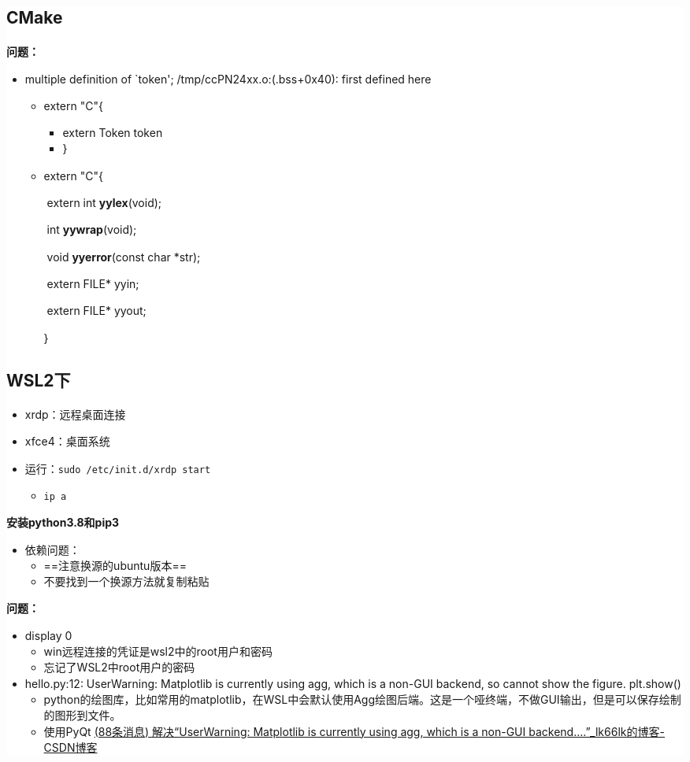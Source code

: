



## CMake

**问题：**

* multiple definition of `token'; /tmp/ccPN24xx.o:(.bss+0x40): first defined here

  * extern "C"{

    * extern Token token
    * }

  * extern "C"{

    ​    extern int **yylex**(void);

    ​    int **yywrap**(void);  

    ​    void **yyerror**(const char *str);

    ​    extern FILE* yyin;

    ​    extern FILE* yyout;      

    }


## WSL2下

* xrdp：远程桌面连接
* xfce4：桌面系统



* 运行：`sudo /etc/init.d/xrdp start `
  * `ip a`





**安装python3.8和pip3**

* 依赖问题：
  * ==注意换源的ubuntu版本==
  * 不要找到一个换源方法就复制粘贴

**问题：**

* display 0
  * win远程连接的凭证是wsl2中的root用户和密码
  * 忘记了WSL2中root用户的密码
* hello.py:12: UserWarning: Matplotlib is currently using agg, which is a non-GUI backend, so cannot show the figure.
    plt.show()
  * python的绘图库，比如常用的matplotlib，在WSL中会默认使用Agg绘图后端。这是一个哑终端，不做GUI输出，但是可以保存绘制的图形到文件。
  * 使用PyQt [(88条消息) 解决“UserWarning: Matplotlib is currently using agg, which is a non-GUI backend....”_lk66lk的博客-CSDN博客](https://blog.csdn.net/lk66lk/article/details/117756479)
